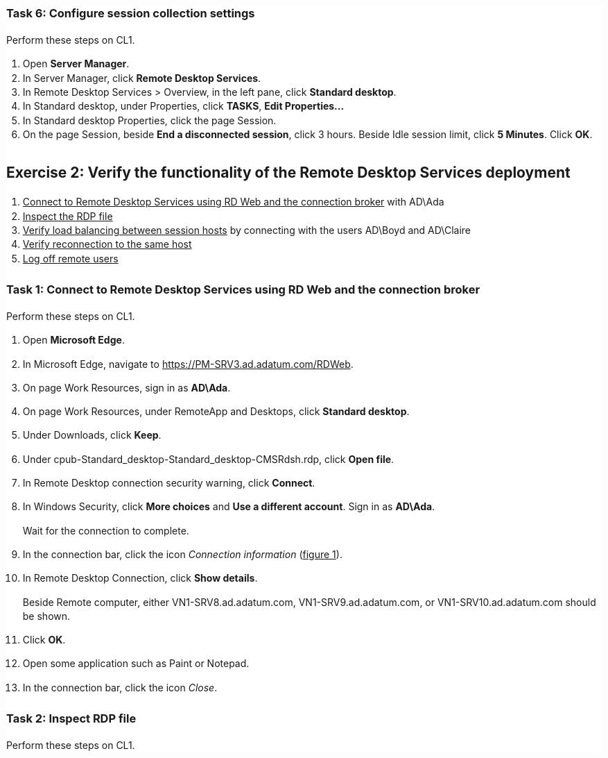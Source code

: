 ### Task 6: Configure session collection settings

Perform these steps on CL1.

1. Open **Server Manager**.
1. In Server Manager, click **Remote Desktop Services**.
1. In Remote Desktop Services > Overview, in the left pane, click **Standard desktop**.
1. In Standard desktop, under Properties, click **TASKS**, **Edit Properties...**
1. In Standard desktop Properties, click the page Session.
1. On the page Session, beside **End a disconnected session**, click 3 hours. Beside Idle session limit, click **5 Minutes**. Click **OK**.

## Exercise 2: Verify the functionality of the Remote Desktop Services deployment

1. [Connect to Remote Desktop Services using RD Web and the connection broker](#task-1-connect-to-remote-desktop-services-using-rd-web-and-the-connection-broker) with AD\Ada
1. [Inspect the RDP file](#task-2-inspect-rdp-file)
1. [Verify load balancing between session hosts](#task-3-verify-load-balancing-between-session-hosts) by connecting with the users AD\Boyd and AD\Claire
1. [Verify reconnection to the same host](#task-4-verify-reconnection)
1. [Log off remote users](#task-5-log-off-remote-users)

### Task 1: Connect to Remote Desktop Services using RD Web and the connection broker

Perform these steps on CL1.

1. Open **Microsoft Edge**.
1. In Microsoft Edge, navigate to <https://PM-SRV3.ad.adatum.com/RDWeb>.
1. On page Work Resources, sign in as **AD\Ada**.
1. On page Work Resources, under RemoteApp and Desktops, click **Standard desktop**.
1. Under Downloads, click **Keep**.
1. Under cpub-Standard_desktop-Standard_desktop-CMSRdsh.rdp, click **Open file**.
1. In Remote Desktop connection security warning, click **Connect**.
1. In Windows Security, click **More choices** and **Use a different account**. Sign in as **AD\Ada**.

    Wait for the connection to complete.

1. In the connection bar, click the icon *Connection information* ([figure 1]).
1. In Remote Desktop Connection, click **Show details**.

    Beside Remote computer, either VN1-SRV8.ad.adatum.com, VN1-SRV9.ad.adatum.com, or VN1-SRV10.ad.adatum.com should be shown.

1. Click **OK**.
1. Open some application such as Paint or Notepad.
1. In the connection bar, click the icon *Close*.

### Task 2: Inspect RDP file

Perform these steps on CL1.


[figure 1]: /images/Remote-Desktop-Connection-Bar.png
